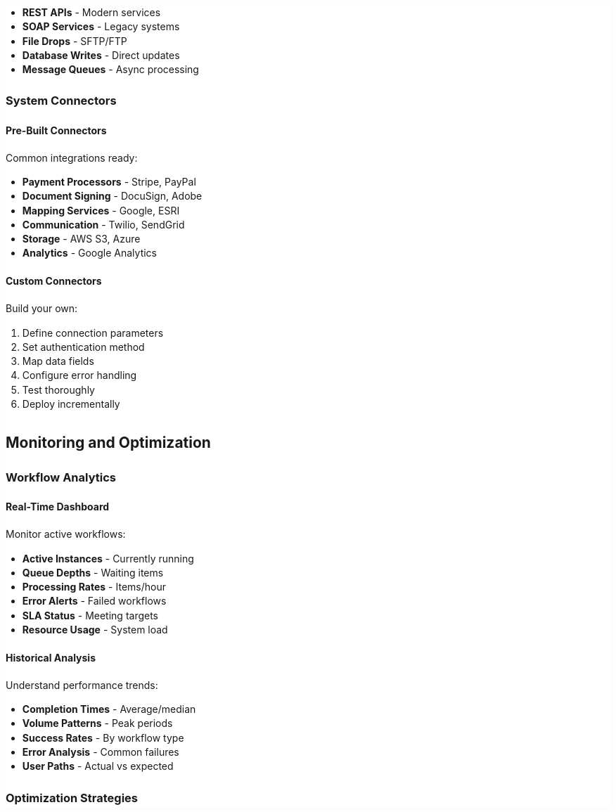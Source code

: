- **REST APIs** - Modern services
- **SOAP Services** - Legacy systems
- **File Drops** - SFTP/FTP
- **Database Writes** - Direct updates
- **Message Queues** - Async processing

### System Connectors

#### Pre-Built Connectors
Common integrations ready:

- **Payment Processors** - Stripe, PayPal
- **Document Signing** - DocuSign, Adobe
- **Mapping Services** - Google, ESRI
- **Communication** - Twilio, SendGrid
- **Storage** - AWS S3, Azure
- **Analytics** - Google Analytics

#### Custom Connectors
Build your own:

1. Define connection parameters
2. Set authentication method
3. Map data fields
4. Configure error handling
5. Test thoroughly
6. Deploy incrementally

## Monitoring and Optimization

### Workflow Analytics

#### Real-Time Dashboard
Monitor active workflows:

- **Active Instances** - Currently running
- **Queue Depths** - Waiting items
- **Processing Rates** - Items/hour
- **Error Alerts** - Failed workflows
- **SLA Status** - Meeting targets
- **Resource Usage** - System load

#### Historical Analysis
Understand performance trends:

- **Completion Times** - Average/median
- **Volume Patterns** - Peak periods
- **Success Rates** - By workflow type
- **Error Analysis** - Common failures
- **User Paths** - Actual vs expected

### Optimization Strategies
